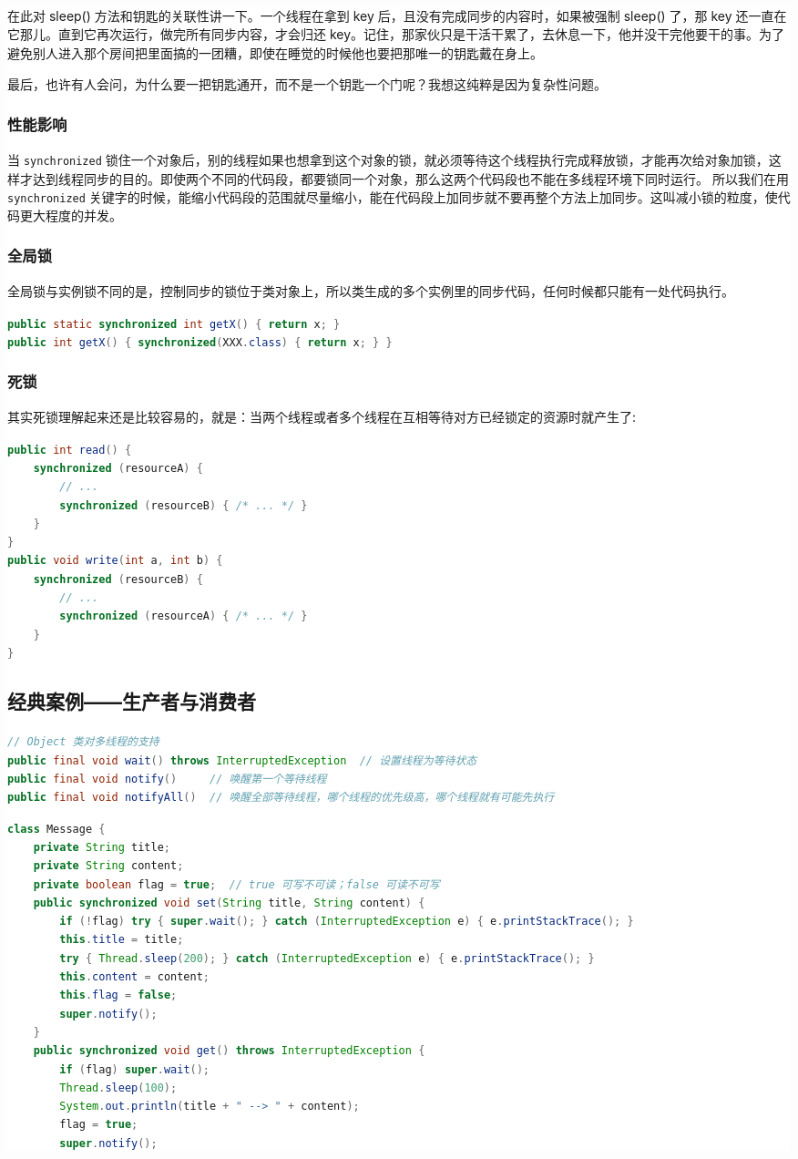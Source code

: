 在此对 sleep() 方法和钥匙的关联性讲一下。一个线程在拿到 key 后，且没有完成同步的内容时，如果被强制 sleep() 了，那 key 还一直在它那儿。直到它再次运行，做完所有同步内容，才会归还 key。记住，那家伙只是干活干累了，去休息一下，他并没干完他要干的事。为了避免别人进入那个房间把里面搞的一团糟，即使在睡觉的时候他也要把那唯一的钥匙戴在身上。

最后，也许有人会问，为什么要一把钥匙通开，而不是一个钥匙一个门呢？我想这纯粹是因为复杂性问题。

### 性能影响

当 `synchronized` 锁住一个对象后，别的线程如果也想拿到这个对象的锁，就必须等待这个线程执行完成释放锁，才能再次给对象加锁，这样才达到线程同步的目的。即使两个不同的代码段，都要锁同一个对象，那么这两个代码段也不能在多线程环境下同时运行。
所以我们在用 `synchronized` 关键字的时候，能缩小代码段的范围就尽量缩小，能在代码段上加同步就不要再整个方法上加同步。这叫减小锁的粒度，使代码更大程度的并发。

### 全局锁

全局锁与实例锁不同的是，控制同步的锁位于类对象上，所以类生成的多个实例里的同步代码，任何时候都只能有一处代码执行。

```java
public static synchronized int getX() { return x; }
public int getX() { synchronized(XXX.class) { return x; } }
```

### 死锁

其实死锁理解起来还是比较容易的，就是：当两个线程或者多个线程在互相等待对方已经锁定的资源时就产生了:

```java
public int read() {
    synchronized (resourceA) {
        // ...
        synchronized (resourceB) { /* ... */ }
    }
}
public void write(int a, int b) {
    synchronized (resourceB) {
        // ...
        synchronized (resourceA) { /* ... */ }
    }
}
```


## 经典案例——生产者与消费者

```java
// Object 类对多线程的支持
public final void wait() throws InterruptedException  // 设置线程为等待状态
public final void notify()     // 唤醒第一个等待线程
public final void notifyAll()  // 唤醒全部等待线程，哪个线程的优先级高，哪个线程就有可能先执行
```

```java
class Message {
    private String title;
    private String content;
    private boolean flag = true;  // true 可写不可读；false 可读不可写
    public synchronized void set(String title, String content) {
        if (!flag) try { super.wait(); } catch (InterruptedException e) { e.printStackTrace(); }
        this.title = title;
        try { Thread.sleep(200); } catch (InterruptedException e) { e.printStackTrace(); }
        this.content = content;
        this.flag = false;
        super.notify();
    }
    public synchronized void get() throws InterruptedException {
        if (flag) super.wait();
        Thread.sleep(100);
        System.out.println(title + " --> " + content);
        flag = true;
        super.notify();
```